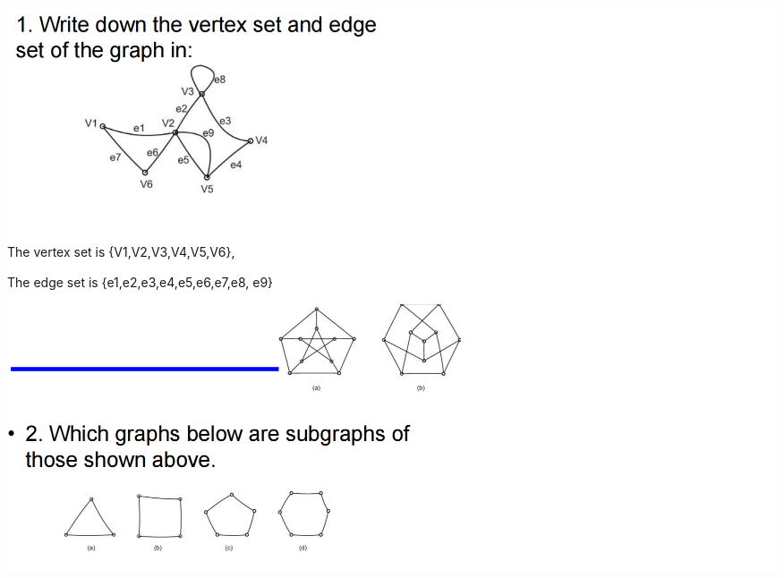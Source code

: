 <img src="img/Graph/img8.png" style="zoom:50%;" />

The vertex set is {V1,V2,V3,V4,V5,V6}, 

The edge set is {e1,e2,e3,e4,e5,e6,e7,e8, e9}



<img src="img/Graph/img9.png" style="zoom:50%;" />
